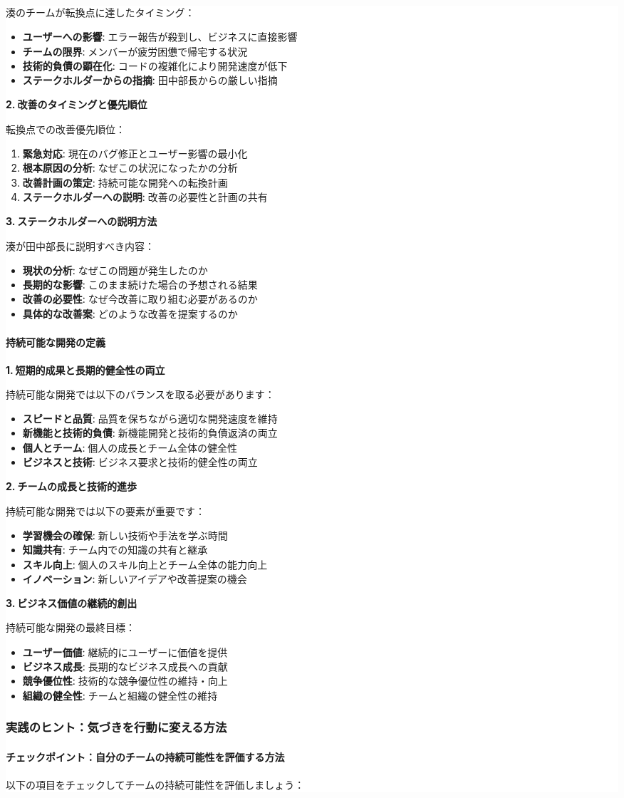 湊のチームが転換点に達したタイミング：

- **ユーザーへの影響**: エラー報告が殺到し、ビジネスに直接影響
- **チームの限界**: メンバーが疲労困憊で帰宅する状況
- **技術的負債の顕在化**: コードの複雑化により開発速度が低下
- **ステークホルダーからの指摘**: 田中部長からの厳しい指摘

**2. 改善のタイミングと優先順位**

転換点での改善優先順位：

1. **緊急対応**: 現在のバグ修正とユーザー影響の最小化
2. **根本原因の分析**: なぜこの状況になったかの分析
3. **改善計画の策定**: 持続可能な開発への転換計画
4. **ステークホルダーへの説明**: 改善の必要性と計画の共有

**3. ステークホルダーへの説明方法**

湊が田中部長に説明すべき内容：

- **現状の分析**: なぜこの問題が発生したのか
- **長期的な影響**: このまま続けた場合の予想される結果
- **改善の必要性**: なぜ今改善に取り組む必要があるのか
- **具体的な改善案**: どのような改善を提案するのか

#### 持続可能な開発の定義

**1. 短期的成果と長期的健全性の両立**

持続可能な開発では以下のバランスを取る必要があります：

- **スピードと品質**: 品質を保ちながら適切な開発速度を維持
- **新機能と技術的負債**: 新機能開発と技術的負債返済の両立
- **個人とチーム**: 個人の成長とチーム全体の健全性
- **ビジネスと技術**: ビジネス要求と技術的健全性の両立

**2. チームの成長と技術的進歩**

持続可能な開発では以下の要素が重要です：

- **学習機会の確保**: 新しい技術や手法を学ぶ時間
- **知識共有**: チーム内での知識の共有と継承
- **スキル向上**: 個人のスキル向上とチーム全体の能力向上
- **イノベーション**: 新しいアイデアや改善提案の機会

**3. ビジネス価値の継続的創出**

持続可能な開発の最終目標：

- **ユーザー価値**: 継続的にユーザーに価値を提供
- **ビジネス成長**: 長期的なビジネス成長への貢献
- **競争優位性**: 技術的な競争優位性の維持・向上
- **組織の健全性**: チームと組織の健全性の維持

### 実践のヒント：気づきを行動に変える方法

#### チェックポイント：自分のチームの持続可能性を評価する方法

以下の項目をチェックしてチームの持続可能性を評価しましょう：
